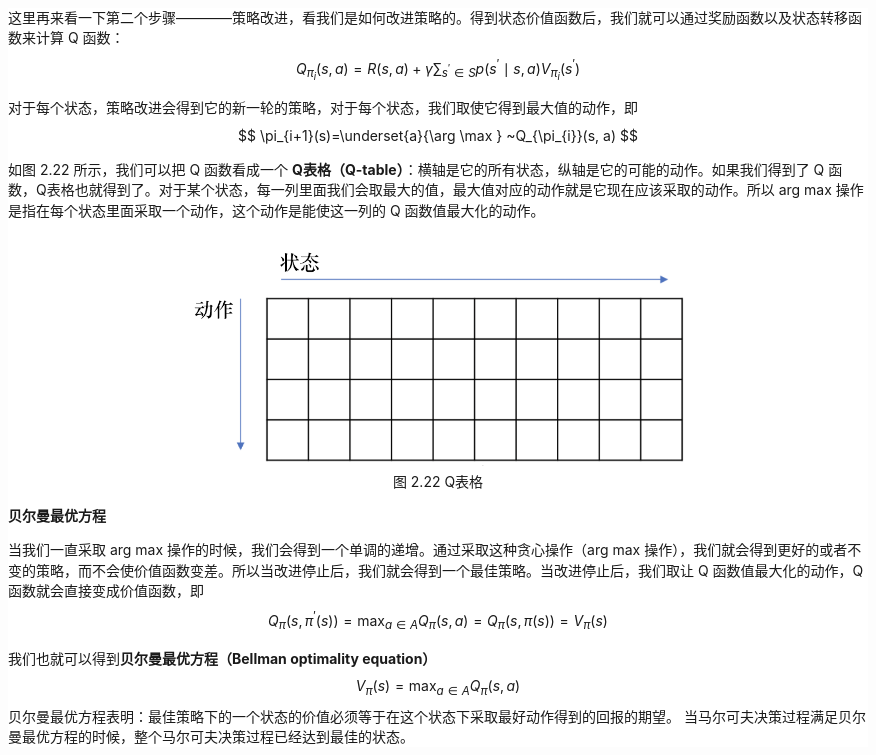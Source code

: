 

这里再来看一下第二个步骤————策略改进，看我们是如何改进策略的。得到状态价值函数后，我们就可以通过奖励函数以及状态转移函数来计算 Q 函数：
$$
  Q_{\pi_{i}}(s, a)=R(s, a)+\gamma \sum_{s^{\prime} \in S} p\left(s^{\prime} \mid s, a\right) V_{\pi_{i}}\left(s^{\prime}\right)
$$

对于每个状态，策略改进会得到它的新一轮的策略，对于每个状态，我们取使它得到最大值的动作，即
$$
  \pi_{i+1}(s)=\underset{a}{\arg \max } ~Q_{\pi_{i}}(s, a)
$$

如图 2.22 所示，我们可以把 Q 函数看成一个 **Q表格（Q-table）**：横轴是它的所有状态，纵轴是它的可能的动作。如果我们得到了 Q 函数，Q表格也就得到了。对于某个状态，每一列里面我们会取最大的值，最大值对应的动作就是它现在应该采取的动作。所以 arg max 操作是指在每个状态里面采取一个动作，这个动作是能使这一列的 Q 函数值最大化的动作。



 <div align=center>
<img width="550" src="../img/ch2/2.46.png"/>
</div>
 <div align=center>图 2.22 Q表格</div>




**贝尔曼最优方程**

当我们一直采取 arg max 操作的时候，我们会得到一个单调的递增。通过采取这种贪心操作（arg max 操作），我们就会得到更好的或者不变的策略，而不会使价值函数变差。所以当改进停止后，我们就会得到一个最佳策略。当改进停止后，我们取让 Q 函数值最大化的动作，Q 函数就会直接变成价值函数，即
$$
  Q_{\pi}\left(s, \pi^{\prime}(s)\right)=\max _{a \in A} Q_{\pi}(s, a)=Q_{\pi}(s, \pi(s))=V_{\pi}(s)
$$

我们也就可以得到**贝尔曼最优方程（Bellman optimality equation）**
$$
  V_{\pi}(s)=\max _{a \in A} Q_{\pi}(s, a)
$$
贝尔曼最优方程表明：最佳策略下的一个状态的价值必须等于在这个状态下采取最好动作得到的回报的期望。 当马尔可夫决策过程满足贝尔曼最优方程的时候，整个马尔可夫决策过程已经达到最佳的状态。
